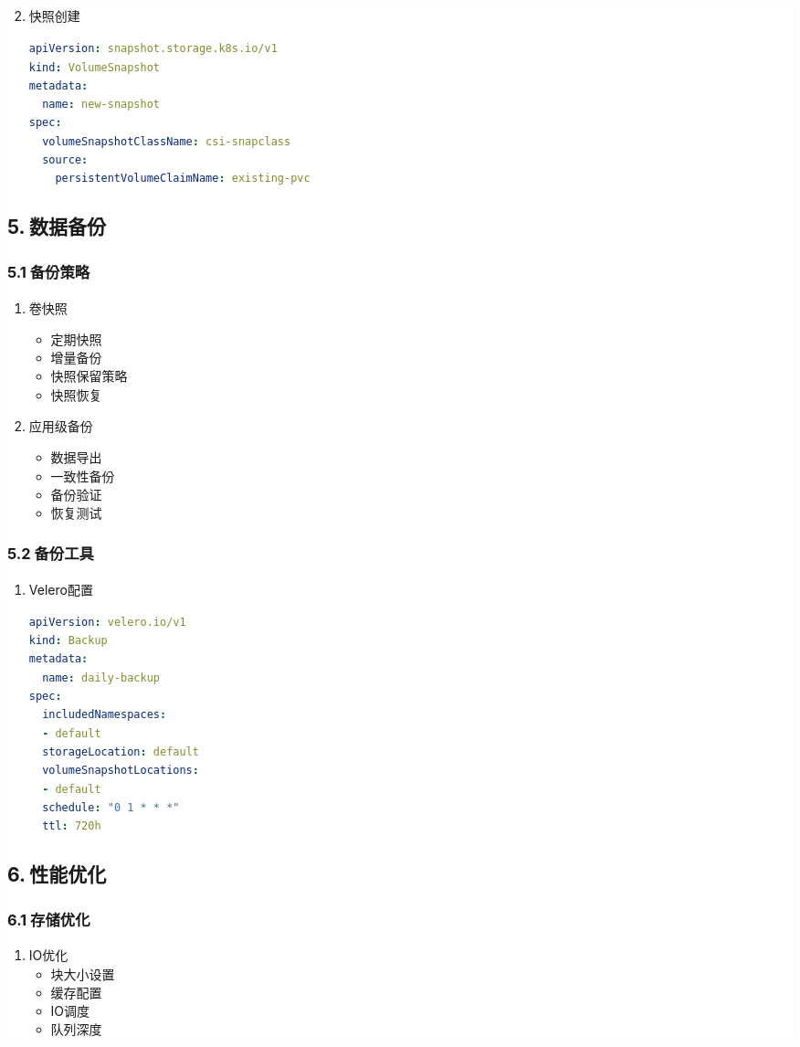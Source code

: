 2. 快照创建
   ```yaml
   apiVersion: snapshot.storage.k8s.io/v1
   kind: VolumeSnapshot
   metadata:
     name: new-snapshot
   spec:
     volumeSnapshotClassName: csi-snapclass
     source:
       persistentVolumeClaimName: existing-pvc
   ```

## 5. 数据备份

### 5.1 备份策略
1. 卷快照
   - 定期快照
   - 增量备份
   - 快照保留策略
   - 快照恢复

2. 应用级备份
   - 数据导出
   - 一致性备份
   - 备份验证
   - 恢复测试

### 5.2 备份工具
1. Velero配置
   ```yaml
   apiVersion: velero.io/v1
   kind: Backup
   metadata:
     name: daily-backup
   spec:
     includedNamespaces:
     - default
     storageLocation: default
     volumeSnapshotLocations:
     - default
     schedule: "0 1 * * *"
     ttl: 720h
   ```

## 6. 性能优化

### 6.1 存储优化
1. IO优化
   - 块大小设置
   - 缓存配置
   - IO调度
   - 队列深度
